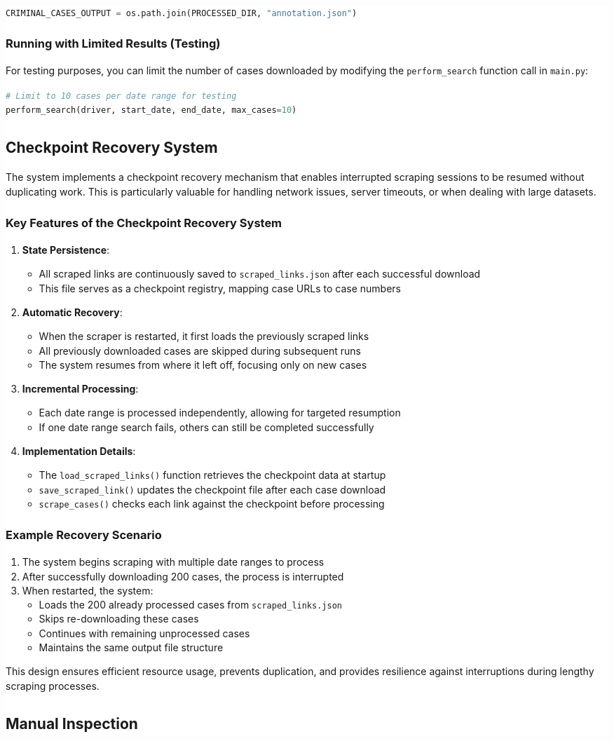 ```python
CRIMINAL_CASES_OUTPUT = os.path.join(PROCESSED_DIR, "annotation.json")
```

### Running with Limited Results (Testing)

For testing purposes, you can limit the number of cases downloaded by modifying the `perform_search` function call in `main.py`:

```python
# Limit to 10 cases per date range for testing
perform_search(driver, start_date, end_date, max_cases=10)
```

## Checkpoint Recovery System

The system implements a checkpoint recovery mechanism that enables interrupted scraping sessions to be resumed without duplicating work. This is particularly valuable for handling network issues, server timeouts, or when dealing with large datasets.

### Key Features of the Checkpoint Recovery System

1. **State Persistence**:
   - All scraped links are continuously saved to `scraped_links.json` after each successful download
   - This file serves as a checkpoint registry, mapping case URLs to case numbers

2. **Automatic Recovery**:
   - When the scraper is restarted, it first loads the previously scraped links
   - All previously downloaded cases are skipped during subsequent runs
   - The system resumes from where it left off, focusing only on new cases

3. **Incremental Processing**:
   - Each date range is processed independently, allowing for targeted resumption
   - If one date range search fails, others can still be completed successfully

4. **Implementation Details**:
   - The `load_scraped_links()` function retrieves the checkpoint data at startup
   - `save_scraped_link()` updates the checkpoint file after each case download
   - `scrape_cases()` checks each link against the checkpoint before processing

### Example Recovery Scenario

1. The system begins scraping with multiple date ranges to process
2. After successfully downloading 200 cases, the process is interrupted
3. When restarted, the system:
   - Loads the 200 already processed cases from `scraped_links.json`
   - Skips re-downloading these cases
   - Continues with remaining unprocessed cases
   - Maintains the same output file structure

This design ensures efficient resource usage, prevents duplication, and provides resilience against interruptions during lengthy scraping processes.

## Manual Inspection
